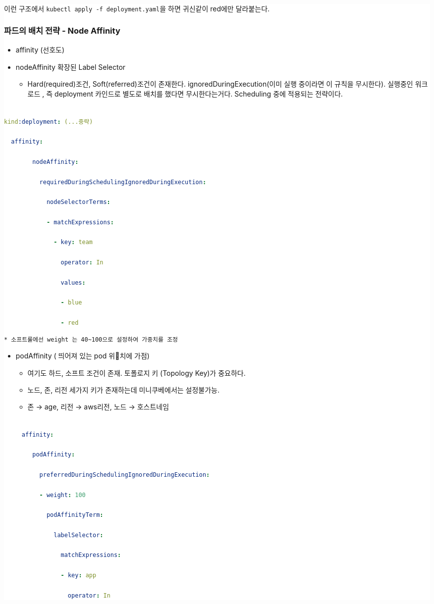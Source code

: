이런 구조에서 `kubectl apply -f deployment.yaml`을 하면 귀신같이 red에만 달라붙는다. 



### 파드의 배치 전략 - Node Affinity

* affinity (선호도)

* nodeAffinity 확장된 Label Selector

	* Hard(required)조건, Soft(referred)조건이 존재한다. ignoredDuringExecution(이미 실행 중이라면 이 규칙을 무시한다). 실행중인 워크로드 , 즉 deployment 카인드로 별도로 배치를 했다면 무시한다는거다.  Scheduling 중에 적용되는 전략이다. 

```dep_required.yaml

kind:deployment: (...중략)

  affinity:

        nodeAffinity:

          requiredDuringSchedulingIgnoredDuringExecution:

            nodeSelectorTerms:

            - matchExpressions:

              - key: team

                operator: In

                values:

                - blue

                - red

```

	* 소프트룰에선 weight 는 40~100으로 설정하여 가중치를 조정 



* podAffinity ( 띄어져 있는 pod 위치에 가점)

	* 여기도 하드, 소프트 조건이 존재. 토폴로지 키 (Topology Key)가 중요하다. 

	* 노드, 존, 리전 세가지 키가 존재하는데 미니쿠베에서는 설정불가능. 

	* 존 → age, 리전 → aws리전, 노드 → 호스트네임

```yaml

     affinity:

        podAffinity: 

          preferredDuringSchedulingIgnoredDuringExecution:

          - weight: 100

            podAffinityTerm:

              labelSelector:

                matchExpressions:

                - key: app

                  operator: In
```